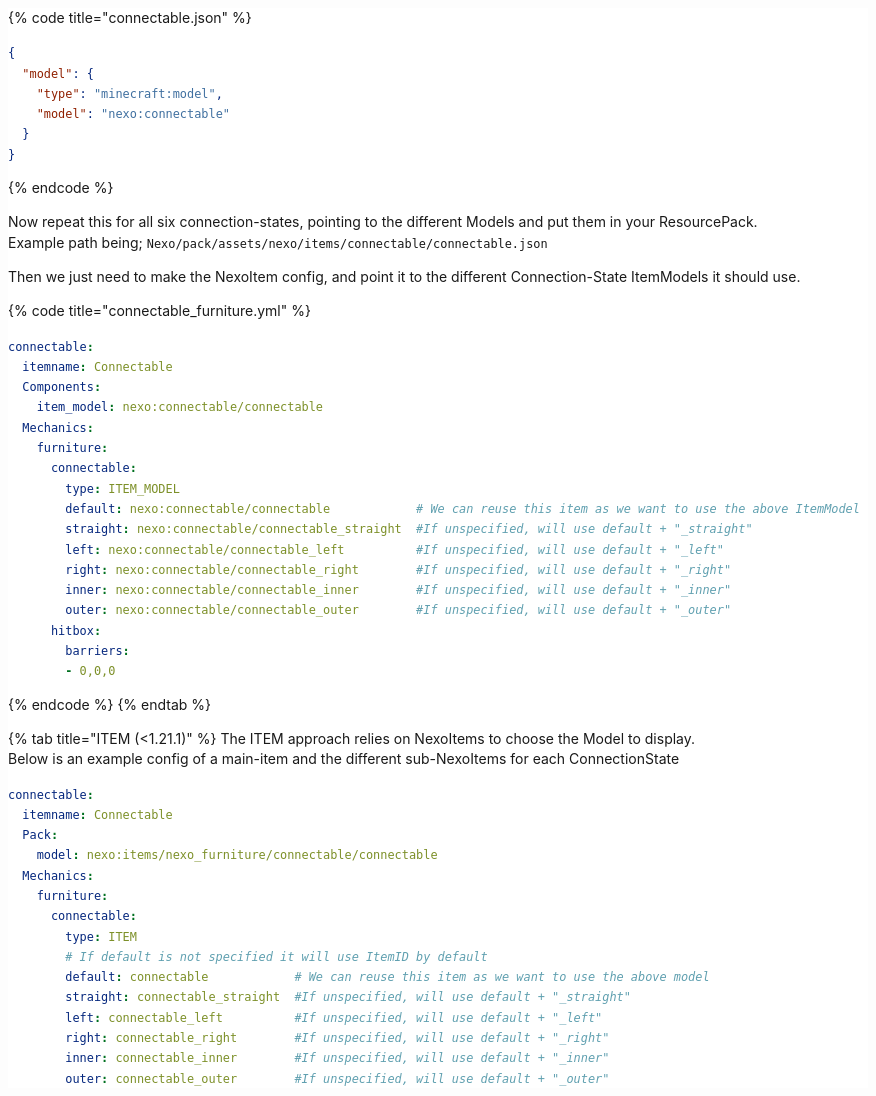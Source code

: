 {% code title="connectable.json" %}
```json
{
  "model": {
    "type": "minecraft:model",
    "model": "nexo:connectable"
  }
}
```
{% endcode %}

Now repeat this for all six connection-states, pointing to the different Models and put them in your ResourcePack.\
Example path being; `Nexo/pack/assets/nexo/items/connectable/connectable.json`&#x20;

Then we just need to make the NexoItem config, and point it to the different Connection-State ItemModels it should use.

{% code title="connectable_furniture.yml" %}
```yaml
connectable:
  itemname: Connectable
  Components:
    item_model: nexo:connectable/connectable
  Mechanics:
    furniture:
      connectable:
        type: ITEM_MODEL
        default: nexo:connectable/connectable            # We can reuse this item as we want to use the above ItemModel
        straight: nexo:connectable/connectable_straight  #If unspecified, will use default + "_straight"
        left: nexo:connectable/connectable_left          #If unspecified, will use default + "_left"
        right: nexo:connectable/connectable_right        #If unspecified, will use default + "_right"
        inner: nexo:connectable/connectable_inner        #If unspecified, will use default + "_inner"
        outer: nexo:connectable/connectable_outer        #If unspecified, will use default + "_outer"
      hitbox:
        barriers:
        - 0,0,0
```
{% endcode %}
{% endtab %}

{% tab title="ITEM (<1.21.1)" %}
The ITEM approach relies on NexoItems to choose the Model to display.\
Below is an example config of a main-item and the different sub-NexoItems for each ConnectionState

```yaml
connectable:
  itemname: Connectable
  Pack:
    model: nexo:items/nexo_furniture/connectable/connectable
  Mechanics:
    furniture:
      connectable:
        type: ITEM
        # If default is not specified it will use ItemID by default
        default: connectable            # We can reuse this item as we want to use the above model
        straight: connectable_straight  #If unspecified, will use default + "_straight"
        left: connectable_left          #If unspecified, will use default + "_left"
        right: connectable_right        #If unspecified, will use default + "_right"
        inner: connectable_inner        #If unspecified, will use default + "_inner"
        outer: connectable_outer        #If unspecified, will use default + "_outer"
```